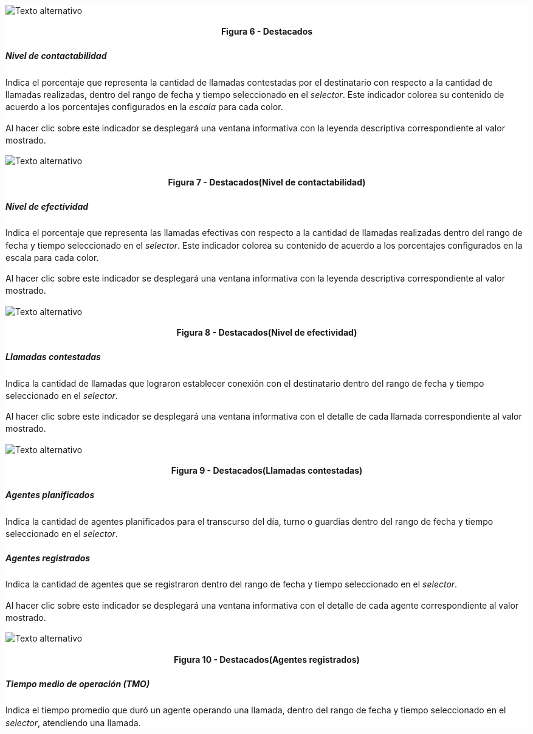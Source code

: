 ![Texto alternativo](/img/03-dashboard/02-outgoing/02-historical-outgoing/5.jpg)
**<center> Figura 6 - Destacados </center>**

##### Nivel de contactabilidad
Indica el porcentaje que representa la cantidad de llamadas contestadas por el destinatario con respecto a la cantidad de llamadas realizadas, dentro del rango de fecha y tiempo seleccionado en el *selector*. Este indicador colorea su contenido de acuerdo a los porcentajes configurados en la *escala* para cada color.  

Al hacer clic sobre este indicador se desplegará una ventana informativa con la leyenda descriptiva correspondiente al valor mostrado.

![Texto alternativo](/img/03-dashboard/02-outgoing/02-historical-outgoing/5-1.jpg)
**<center> Figura 7 - Destacados(Nivel de contactabilidad) </center>**

##### Nivel de efectividad
Indica el porcentaje que representa las llamadas efectivas con respecto a la cantidad de llamadas realizadas dentro del rango de fecha y tiempo seleccionado en el *selector*. Este indicador colorea su contenido de acuerdo a los porcentajes configurados en la escala para cada color.  

Al hacer clic sobre este indicador se desplegará una ventana informativa con la leyenda descriptiva correspondiente al valor mostrado.

![Texto alternativo](/img/03-dashboard/02-outgoing/02-historical-outgoing/5-2.jpg)
**<center> Figura 8 - Destacados(Nivel de efectividad) </center>**

##### Llamadas contestadas
Indica la cantidad de llamadas que lograron establecer conexión con el destinatario dentro del rango de fecha y tiempo seleccionado en el *selector*. 

Al hacer clic sobre este indicador se desplegará una ventana informativa con el detalle de cada llamada correspondiente al valor mostrado.

![Texto alternativo](/img/03-dashboard/02-outgoing/02-historical-outgoing/5-3.jpg)
**<center> Figura 9 - Destacados(Llamadas contestadas) </center>**

##### Agentes planificados
Indica la cantidad de agentes planificados para el transcurso del día, turno o guardias dentro del rango de fecha y tiempo seleccionado en el *selector*.

##### Agentes registrados
Indica la cantidad de agentes que se registraron dentro del rango de fecha y tiempo seleccionado en el *selector*.  

Al hacer clic sobre este indicador se desplegará una ventana informativa con el detalle de cada agente correspondiente al valor mostrado.

![Texto alternativo](/img/03-dashboard/02-outgoing/02-historical-outgoing/5-4.jpg)
**<center> Figura 10 - Destacados(Agentes registrados) </center>**

##### Tiempo medio de operación (TMO)
Indica el tiempo promedio que duró un agente operando una llamada, dentro del rango de fecha y tiempo seleccionado en el *selector*, atendiendo una llamada.  

